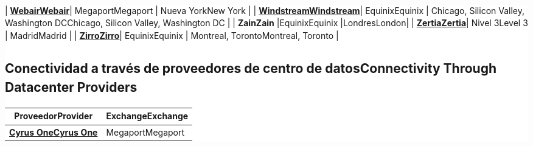 | <span data-ttu-id="6b962-550">**[Webair](https://www.webair.com/microsoft-express-route-partnership/)**</span><span class="sxs-lookup"><span data-stu-id="6b962-550">**[Webair](https://www.webair.com/microsoft-express-route-partnership/)**</span></span>| <span data-ttu-id="6b962-551">Megaport</span><span class="sxs-lookup"><span data-stu-id="6b962-551">Megaport</span></span> | <span data-ttu-id="6b962-552">Nueva York</span><span class="sxs-lookup"><span data-stu-id="6b962-552">New York</span></span> |
| <span data-ttu-id="6b962-553">**[Windstream](http://www.windstreambusiness.com/solutions/cloud-services/cloud-and-managed-hosting-services)**</span><span class="sxs-lookup"><span data-stu-id="6b962-553">**[Windstream](http://www.windstreambusiness.com/solutions/cloud-services/cloud-and-managed-hosting-services)**</span></span>| <span data-ttu-id="6b962-554">Equinix</span><span class="sxs-lookup"><span data-stu-id="6b962-554">Equinix</span></span> | <span data-ttu-id="6b962-555">Chicago, Silicon Valley, Washington DC</span><span class="sxs-lookup"><span data-stu-id="6b962-555">Chicago, Silicon Valley, Washington DC</span></span> |
| <span data-ttu-id="6b962-556">**Zain**</span><span class="sxs-lookup"><span data-stu-id="6b962-556">**Zain**</span></span> |<span data-ttu-id="6b962-557">Equinix</span><span class="sxs-lookup"><span data-stu-id="6b962-557">Equinix</span></span> |<span data-ttu-id="6b962-558">Londres</span><span class="sxs-lookup"><span data-stu-id="6b962-558">London</span></span>|
| <span data-ttu-id="6b962-559">**[Zertia](http://www.zertia.es/index.php/novedades)**</span><span class="sxs-lookup"><span data-stu-id="6b962-559">**[Zertia](http://www.zertia.es/index.php/novedades)**</span></span>| <span data-ttu-id="6b962-560">Nivel 3</span><span class="sxs-lookup"><span data-stu-id="6b962-560">Level 3</span></span> | <span data-ttu-id="6b962-561">Madrid</span><span class="sxs-lookup"><span data-stu-id="6b962-561">Madrid</span></span> |
| <span data-ttu-id="6b962-562">**[Zirro](https://zirro.com/services/)**</span><span class="sxs-lookup"><span data-stu-id="6b962-562">**[Zirro](https://zirro.com/services/)**</span></span>| <span data-ttu-id="6b962-563">Equinix</span><span class="sxs-lookup"><span data-stu-id="6b962-563">Equinix</span></span> | <span data-ttu-id="6b962-564">Montreal, Toronto</span><span class="sxs-lookup"><span data-stu-id="6b962-564">Montreal, Toronto</span></span> |

## <a name="connectivity-through-datacenter-providers"></a><span data-ttu-id="6b962-565">Conectividad a través de proveedores de centro de datos</span><span class="sxs-lookup"><span data-stu-id="6b962-565">Connectivity Through Datacenter Providers</span></span>
| <span data-ttu-id="6b962-566">**Proveedor**</span><span class="sxs-lookup"><span data-stu-id="6b962-566">**Provider**</span></span> | <span data-ttu-id="6b962-567">**Exchange**</span><span class="sxs-lookup"><span data-stu-id="6b962-567">**Exchange**</span></span> |
| --- | --- |
| <span data-ttu-id="6b962-568">**[Cyrus One](https://cyrusone.com/enterprise-data-center-services/connectivity-and-interconnection/cloud-connectivity-reaching-amazon-microsoft-google-and-more/microsoft-azure-expressroute/?doing_wp_cron=1498512235.6733090877532958984375)**</span><span class="sxs-lookup"><span data-stu-id="6b962-568">**[Cyrus One](https://cyrusone.com/enterprise-data-center-services/connectivity-and-interconnection/cloud-connectivity-reaching-amazon-microsoft-google-and-more/microsoft-azure-expressroute/?doing_wp_cron=1498512235.6733090877532958984375)**</span></span> | <span data-ttu-id="6b962-569">Megaport</span><span class="sxs-lookup"><span data-stu-id="6b962-569">Megaport</span></span> |
